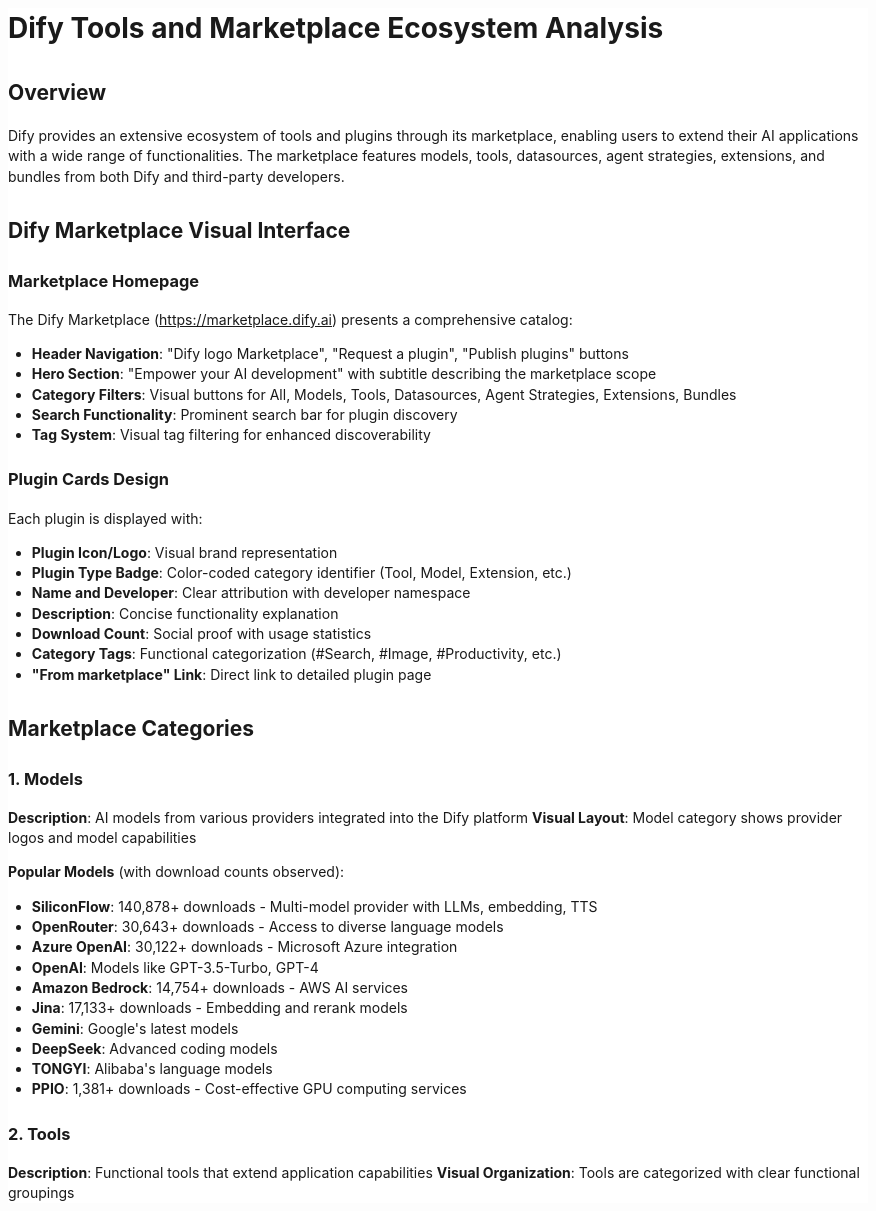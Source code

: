 # Dify Tools and Marketplace Ecosystem Analysis

## Overview
Dify provides an extensive ecosystem of tools and plugins through its marketplace, enabling users to extend their AI applications with a wide range of functionalities. The marketplace features models, tools, datasources, agent strategies, extensions, and bundles from both Dify and third-party developers.

## Dify Marketplace Visual Interface

### Marketplace Homepage
The Dify Marketplace (https://marketplace.dify.ai) presents a comprehensive catalog:
- **Header Navigation**: "Dify logo Marketplace", "Request a plugin", "Publish plugins" buttons
- **Hero Section**: "Empower your AI development" with subtitle describing the marketplace scope
- **Category Filters**: Visual buttons for All, Models, Tools, Datasources, Agent Strategies, Extensions, Bundles
- **Search Functionality**: Prominent search bar for plugin discovery
- **Tag System**: Visual tag filtering for enhanced discoverability

### Plugin Cards Design
Each plugin is displayed with:
- **Plugin Icon/Logo**: Visual brand representation
- **Plugin Type Badge**: Color-coded category identifier (Tool, Model, Extension, etc.)
- **Name and Developer**: Clear attribution with developer namespace
- **Description**: Concise functionality explanation
- **Download Count**: Social proof with usage statistics
- **Category Tags**: Functional categorization (#Search, #Image, #Productivity, etc.)
- **"From marketplace" Link**: Direct link to detailed plugin page

## Marketplace Categories

### 1. Models
**Description**: AI models from various providers integrated into the Dify platform
**Visual Layout**: Model category shows provider logos and model capabilities

**Popular Models** (with download counts observed):
- **SiliconFlow**: 140,878+ downloads - Multi-model provider with LLMs, embedding, TTS
- **OpenRouter**: 30,643+ downloads - Access to diverse language models
- **Azure OpenAI**: 30,122+ downloads - Microsoft Azure integration
- **OpenAI**: Models like GPT-3.5-Turbo, GPT-4
- **Amazon Bedrock**: 14,754+ downloads - AWS AI services
- **Jina**: 17,133+ downloads - Embedding and rerank models
- **Gemini**: Google's latest models
- **DeepSeek**: Advanced coding models
- **TONGYI**: Alibaba's language models
- **PPIO**: 1,381+ downloads - Cost-effective GPU computing services

### 2. Tools
**Description**: Functional tools that extend application capabilities
**Visual Organization**: Tools are categorized with clear functional groupings
